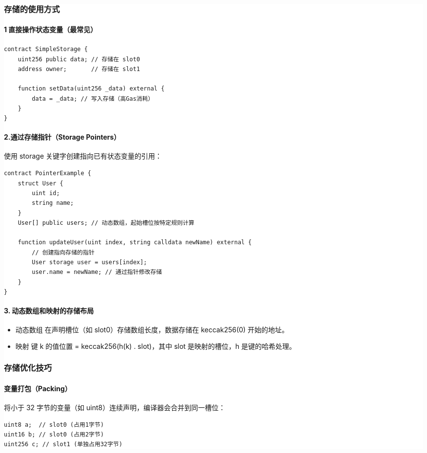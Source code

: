 ### 存储的使用方式

#### 1 直接操作状态变量（最常见）

```solidity
contract SimpleStorage {
    uint256 public data; // 存储在 slot0
    address owner;       // 存储在 slot1

    function setData(uint256 _data) external {
        data = _data; // 写入存储（高Gas消耗）
    }
}
```

#### 2.通过存储指针（Storage Pointers）

使用 storage 关键字创建指向已有状态变量的引用：

```solidity
contract PointerExample {
    struct User {
        uint id;
        string name;
    }
    User[] public users; // 动态数组，起始槽位按特定规则计算

    function updateUser(uint index, string calldata newName) external {
        // 创建指向存储的指针
        User storage user = users[index]; 
        user.name = newName; // 通过指针修改存储
    }
}
```

#### 3. 动态数组和映射的存储布局

- 动态数组
在声明槽位（如 slot0）存储数组长度，数据存储在 keccak256(0) 开始的地址。

- 映射
键 k 的值位置 = keccak256(h(k) . slot)，其中 slot 是映射的槽位，h 是键的哈希处理。

### 存储优化技巧

#### 变量打包（Packing）

将小于 32 字节的变量（如 uint8）连续声明，编译器会合并到同一槽位：

```solidity
uint8 a;  // slot0 (占用1字节)
uint16 b; // slot0 (占用2字节)
uint256 c; // slot1 (单独占用32字节)
```
